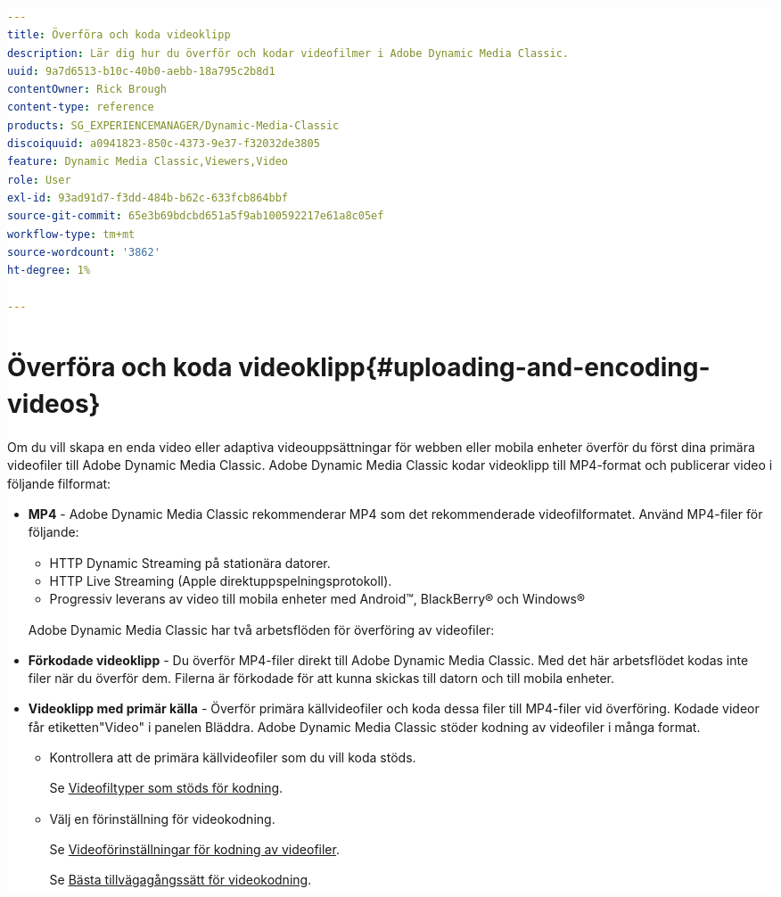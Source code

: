 ```yaml
---
title: Överföra och koda videoklipp
description: Lär dig hur du överför och kodar videofilmer i Adobe Dynamic Media Classic.
uuid: 9a7d6513-b10c-40b0-aebb-18a795c2b8d1
contentOwner: Rick Brough
content-type: reference
products: SG_EXPERIENCEMANAGER/Dynamic-Media-Classic
discoiquuid: a0941823-850c-4373-9e37-f32032de3805
feature: Dynamic Media Classic,Viewers,Video
role: User
exl-id: 93ad91d7-f3dd-484b-b62c-633fcb864bbf
source-git-commit: 65e3b69bdcbd651a5f9ab100592217e61a8c05ef
workflow-type: tm+mt
source-wordcount: '3862'
ht-degree: 1%

---
```


# Överföra och koda videoklipp{#uploading-and-encoding-videos}

Om du vill skapa en enda video eller adaptiva videouppsättningar för webben eller mobila enheter överför du först dina primära videofiler till Adobe Dynamic Media Classic. Adobe Dynamic Media Classic kodar videoklipp till MP4-format och publicerar video i följande filformat:

* **MP4** - Adobe Dynamic Media Classic rekommenderar MP4 som det rekommenderade videofilformatet. Använd MP4-filer för följande:

   * HTTP Dynamic Streaming på stationära datorer.
   * HTTP Live Streaming (Apple direktuppspelningsprotokoll).
   * Progressiv leverans av video till mobila enheter med Android™, BlackBerry® och Windows®

   Adobe Dynamic Media Classic har två arbetsflöden för överföring av videofiler:

* **Förkodade videoklipp** - Du överför MP4-filer direkt till Adobe Dynamic Media Classic. Med det här arbetsflödet kodas inte filer när du överför dem. Filerna är förkodade för att kunna skickas till datorn och till mobila enheter.

* **Videoklipp med primär källa** - Överför primära källvideofiler och koda dessa filer till MP4-filer vid överföring. Kodade videor får etiketten&quot;Video&quot; i panelen Bläddra. Adobe Dynamic Media Classic stöder kodning av videofiler i många format.

   * Kontrollera att de primära källvideofiler som du vill koda stöds.

      Se [Videofiltyper som stöds för kodning](uploading-encoding-videos.md#supported-video-file-types-for-encoding).

   * Välj en förinställning för videokodning.

      Se [Videoförinställningar för kodning av videofiler](application-setup.md#video-presets-for-encoding-video-files).

      Se [Bästa tillvägagångssätt för videokodning](uploading-encoding-videos.md#best-practices-for-video-encoding).
